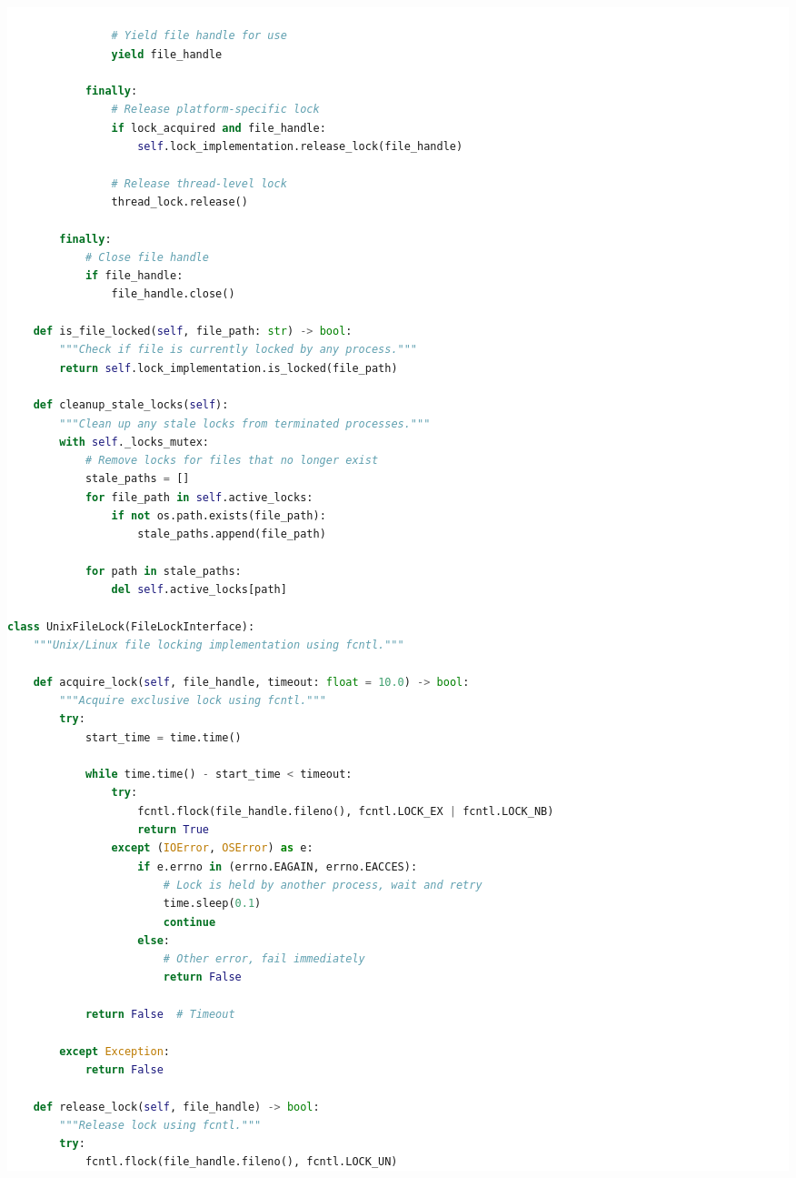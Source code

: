 ```python
                
                # Yield file handle for use
                yield file_handle
                
            finally:
                # Release platform-specific lock
                if lock_acquired and file_handle:
                    self.lock_implementation.release_lock(file_handle)
                
                # Release thread-level lock
                thread_lock.release()
        
        finally:
            # Close file handle
            if file_handle:
                file_handle.close()
    
    def is_file_locked(self, file_path: str) -> bool:
        """Check if file is currently locked by any process."""
        return self.lock_implementation.is_locked(file_path)
    
    def cleanup_stale_locks(self):
        """Clean up any stale locks from terminated processes."""
        with self._locks_mutex:
            # Remove locks for files that no longer exist
            stale_paths = []
            for file_path in self.active_locks:
                if not os.path.exists(file_path):
                    stale_paths.append(file_path)
            
            for path in stale_paths:
                del self.active_locks[path]

class UnixFileLock(FileLockInterface):
    """Unix/Linux file locking implementation using fcntl."""
    
    def acquire_lock(self, file_handle, timeout: float = 10.0) -> bool:
        """Acquire exclusive lock using fcntl."""
        try:
            start_time = time.time()
            
            while time.time() - start_time < timeout:
                try:
                    fcntl.flock(file_handle.fileno(), fcntl.LOCK_EX | fcntl.LOCK_NB)
                    return True
                except (IOError, OSError) as e:
                    if e.errno in (errno.EAGAIN, errno.EACCES):
                        # Lock is held by another process, wait and retry
                        time.sleep(0.1)
                        continue
                    else:
                        # Other error, fail immediately
                        return False
            
            return False  # Timeout
            
        except Exception:
            return False
    
    def release_lock(self, file_handle) -> bool:
        """Release lock using fcntl."""
        try:
            fcntl.flock(file_handle.fileno(), fcntl.LOCK_UN)
```